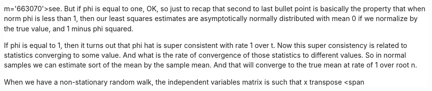   m='663070'>see.</span> <span m='664920'>But</span> <span m='665170'>if</span>
  <span m='665300'>phi</span> <span m='665510'>is</span> <span
  m='665630'>equal</span> <span m='665900'>to</span> <span
  m='666010'>one,</span> <span m='669240'>OK,</span> <span m='669580'>so</span>
  <span m='669760'>just</span> <span m='669990'>to</span> <span
  m='670090'>recap</span> <span m='670470'>that</span> <span
  m='670670'>second</span> <span m='671450'>to</span> <span
  m='671520'>last</span> <span m='671750'>bullet</span> <span
  m='672040'>point</span> <span m='672450'>is</span> <span
  m='673710'>basically</span> <span m='674250'>the</span> <span
  m='674360'>property</span> <span m='674880'>that</span> <span
  m='675150'>when</span> <span m='675790'>norm</span> <span
  m='676060'>phi</span> <span m='676240'>is</span> <span m='676360'>less</span>
  <span m='676600'>than</span> <span m='676770'>1,</span> <span
  m='677580'>then</span> <span m='677740'>our</span> <span
  m='677830'>least</span> <span m='678020'>squares</span> <span
  m='678340'>estimates</span> <span m='679330'>are</span> <span
  m='681440'>asymptotically</span> <span m='682510'>normally</span> <span
  m='682960'>distributed</span> <span m='684590'>with</span> <span
  m='684780'>mean</span> <span m='685000'>0</span> <span m='686070'>if</span>
  <span m='686290'>we</span> <span m='686420'>normalize</span> <span
  m='686870'>by</span> <span m='687000'>the</span> <span m='687110'>true</span>
  <span m='687300'>value,</span> <span m='687830'>and</span> <span
  m='688350'>1</span> <span m='688510'>minus</span> <span m='688790'>phi</span>
  <span m='688940'>squared.</span> </p><p><span m='689740'>If</span> <span
  m='690590'>phi</span> <span m='690850'>is</span> <span m='690950'>equal</span>
  <span m='691130'>to</span> <span m='691220'>1,</span> <span
  m='692908'>then</span> <span m='693690'>it</span> <span
  m='693810'>turns</span> <span m='694070'>out</span> <span
  m='694220'>that</span> <span m='694460'>phi</span> <span m='694660'>hat</span>
  <span m='695570'>is</span> <span m='695890'>super</span> <span
  m='696260'>consistent</span> <span m='696870'>with</span> <span
  m='697060'>rate</span> <span m='697360'>1</span> <span m='697690'>over
  t.</span> <span m='698470'>Now</span> <span m='700080'>this</span> <span
  m='700280'>super</span> <span m='700670'>consistency</span> <span
  m='703880'>is</span> <span m='704060'>related</span> <span
  m='704520'>to</span> <span m='706360'>statistics</span> <span
  m='707140'>converging</span> <span m='708010'>to</span> <span
  m='709080'>some</span> <span m='709470'>value.</span> <span
  m='710900'>And</span> <span m='711650'>what</span> <span m='711910'>is</span>
  <span m='712050'>the</span> <span m='712200'>rate</span> <span
  m='712450'>of</span> <span m='712560'>convergence</span> <span
  m='713810'>of</span> <span m='714390'>those</span> <span
  m='714970'>statistics</span> <span m='715590'>to</span> <span
  m='715680'>different</span> <span m='715960'>values.</span> <span
  m='716490'>So</span> <span m='717900'>in</span> <span m='719650'>normal</span>
  <span m='720340'>samples</span> <span m='721900'>we</span> <span
  m='722290'>can</span> <span m='722570'>estimate</span> <span m='723360'>sort
  of</span> <span m='723550'>the</span> <span m='723760'>mean</span> <span
  m='724840'>by</span> <span m='725100'>the</span> <span
  m='725230'>sample</span> <span m='725640'>mean.</span> <span
  m='726440'>And</span> <span m='726610'>that</span> <span
  m='726760'>will</span> <span m='726910'>converge</span> <span
  m='727980'>to</span> <span m='728280'>the</span> <span m='728440'>true</span>
  <span m='728770'>mean</span> <span m='730100'>at</span> <span
  m='730320'>rate</span> <span m='733660'>of</span> <span m='733760'>1</span>
  <span m='733960'>over</span> <span m='734310'>root n.</span> </p><p><span
  m='737660'>When</span> <span m='737950'>we</span> <span m='738080'>have</span>
  <span m='739730'>a</span> <span m='740180'>non-stationary</span> <span
  m='741760'>random</span> <span m='742170'>walk,</span> <span
  m='743070'>the</span> <span m='743200'>independent</span> <span
  m='743740'>variables</span> <span m='744230'>matrix</span> <span
  m='747870'>is</span> <span m='748510'>such</span> <span m='748890'>that</span>
  <span m='749140'>x</span> <span m='749390'>transpose</span> <span